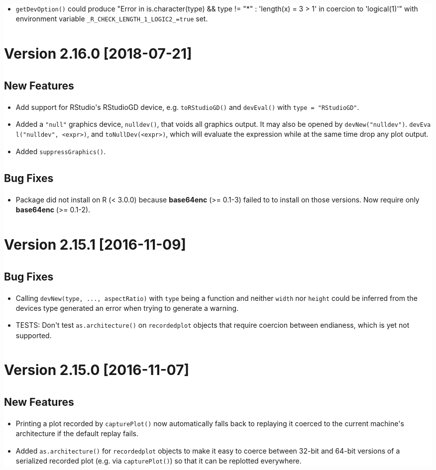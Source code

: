  * `getDevOption()` could produce "Error in is.character(type) && type
   != "*" : 'length(x) = 3 > 1' in coercion to 'logical(1)'" with
   environment variable `_R_CHECK_LENGTH_1_LOGIC2_=true` set.


# Version 2.16.0 [2018-07-21]

## New Features

 * Add support for RStudio's RStudioGD device, e.g. `toRStudioGD()`
   and `devEval()` with `type = "RStudioGD"`.

 * Added a `"null"` graphics device, `nulldev()`, that voids all
   graphics output.  It may also be opened by `devNew("nulldev")`.
   `devEval("nulldev", <expr>)`, and `toNullDev(<expr>)`, which will
   evaluate the expression while at the same time drop any plot
   output.

 * Added `suppressGraphics()`.
 
## Bug Fixes

 * Package did not install on R (< 3.0.0) because **base64enc** (>=
   0.1-3) failed to to install on those versions. Now require only
   **base64enc** (>= 0.1-2).


# Version 2.15.1 [2016-11-09]
 
## Bug Fixes

 * Calling `devNew(type, ..., aspectRatio)` with `type` being a
   function and neither `width` nor `height` could be inferred from
   the devices type generated an error when trying to generate a
   warning.
 
 * TESTS: Don't test `as.architecture()` on `recordedplot` objects
   that require coercion between endianess, which is yet not
   supported.
 
 
# Version 2.15.0 [2016-11-07]

## New Features

 * Printing a plot recorded by `capturePlot()` now automatically falls
   back to replaying it coerced to the current machine's architecture
   if the default replay fails.
 
 * Added `as.architecture()` for `recordedplot` objects to make it
   easy to coerce between 32-bit and 64-bit versions of a serialized
   recorded plot (e.g. via `capturePlot()`) so that it can be
   replotted everywhere.
 